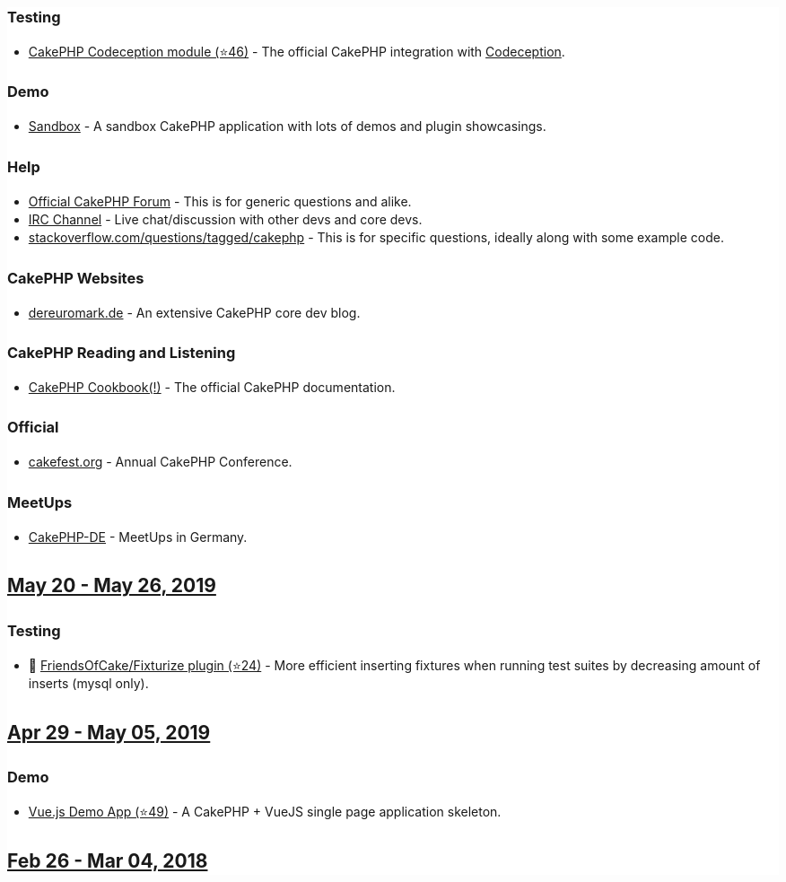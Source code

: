 ### Testing

*   [CakePHP Codeception module (⭐46)](https://github.com/cakephp/codeception) - The official CakePHP integration with [Codeception](https://codeception.com).

### Demo

*   [Sandbox](https://sandbox.dereuromark.de) - A sandbox CakePHP application with lots of demos and plugin showcasings.

### Help

*   [Official CakePHP Forum](https://discourse.cakephp.org/) - This is for generic questions and alike.
*   [IRC Channel](https://www.dereuromark.de/2013/01/27/irc-cakephp-channel/) - Live chat/discussion with other devs and core devs.
*   [stackoverflow.com/questions/tagged/cakephp](https://stackoverflow.com/questions/tagged/cakephp) - This is for specific questions, ideally along with some example code.

### CakePHP Websites

*   [dereuromark.de](https://www.dereuromark.de) - An extensive CakePHP core dev blog.

### CakePHP Reading and Listening

*   [CakePHP Cookbook(!)](https://book.cakephp.org/) - The official CakePHP documentation.

### Official

*   [cakefest.org](https://cakefest.org/) - Annual CakePHP Conference.

### MeetUps

*   [CakePHP-DE](https://www.meetup.com/CakePHP-DE) - MeetUps in Germany.

## [May 20 - May 26, 2019](/content/2019/20/README.md)

### Testing

*   🍰 [FriendsOfCake/Fixturize plugin (⭐24)](https://github.com/FriendsOfCake/fixturize) - More efficient inserting fixtures when running test suites by decreasing amount of inserts (mysql only).

## [Apr 29 - May 05, 2019](/content/2019/17/README.md)

### Demo

*   [Vue.js Demo App (⭐49)](https://github.com/ishanvyas22/cakephpvue-spa) - A CakePHP + VueJS single page application skeleton.

## [Feb 26 - Mar 04, 2018](/content/2018/9/README.md)
